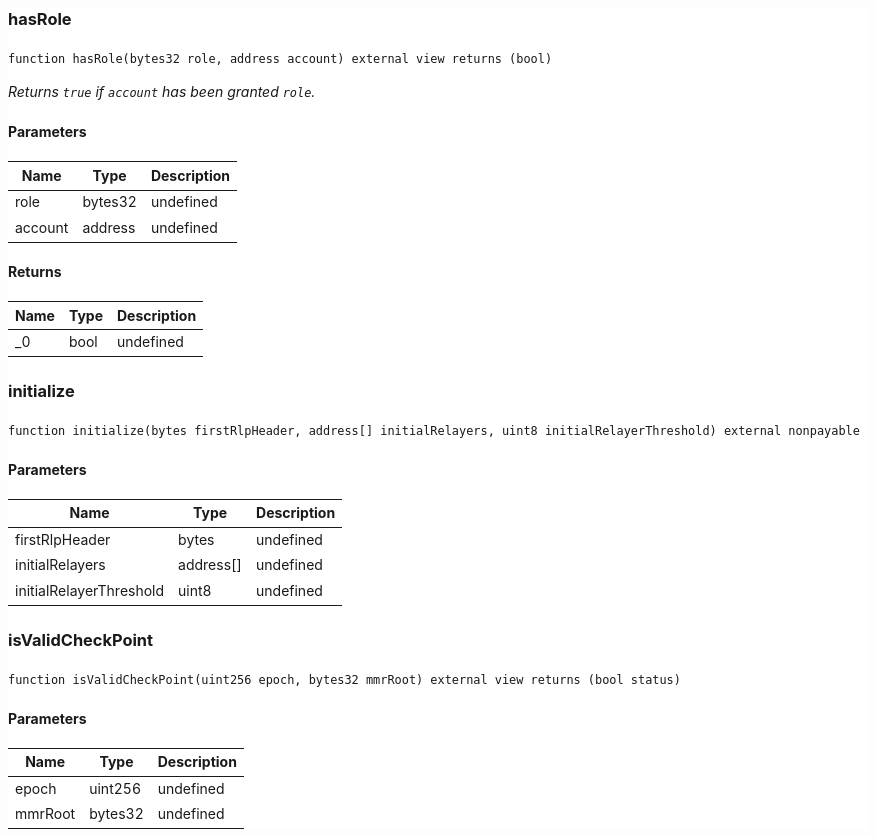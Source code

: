 ### hasRole

```solidity
function hasRole(bytes32 role, address account) external view returns (bool)
```



*Returns `true` if `account` has been granted `role`.*

#### Parameters

| Name | Type | Description |
|---|---|---|
| role | bytes32 | undefined |
| account | address | undefined |

#### Returns

| Name | Type | Description |
|---|---|---|
| _0 | bool | undefined |

### initialize

```solidity
function initialize(bytes firstRlpHeader, address[] initialRelayers, uint8 initialRelayerThreshold) external nonpayable
```





#### Parameters

| Name | Type | Description |
|---|---|---|
| firstRlpHeader | bytes | undefined |
| initialRelayers | address[] | undefined |
| initialRelayerThreshold | uint8 | undefined |

### isValidCheckPoint

```solidity
function isValidCheckPoint(uint256 epoch, bytes32 mmrRoot) external view returns (bool status)
```





#### Parameters

| Name | Type | Description |
|---|---|---|
| epoch | uint256 | undefined |
| mmrRoot | bytes32 | undefined |
